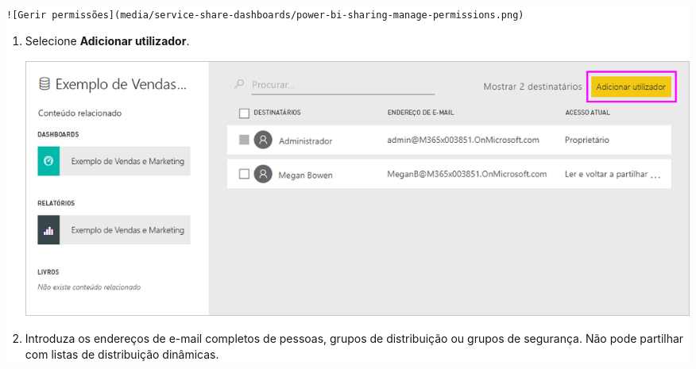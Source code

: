     ![Gerir permissões](media/service-share-dashboards/power-bi-sharing-manage-permissions.png)

1. Selecione **Adicionar utilizador**.

    ![Selecione Adicionar utilizador](media/service-share-dashboards/power-bi-share-dataset-add-user.png)

1. Introduza os endereços de e-mail completos de pessoas, grupos de distribuição ou grupos de segurança. Não pode partilhar com listas de distribuição dinâmicas.
